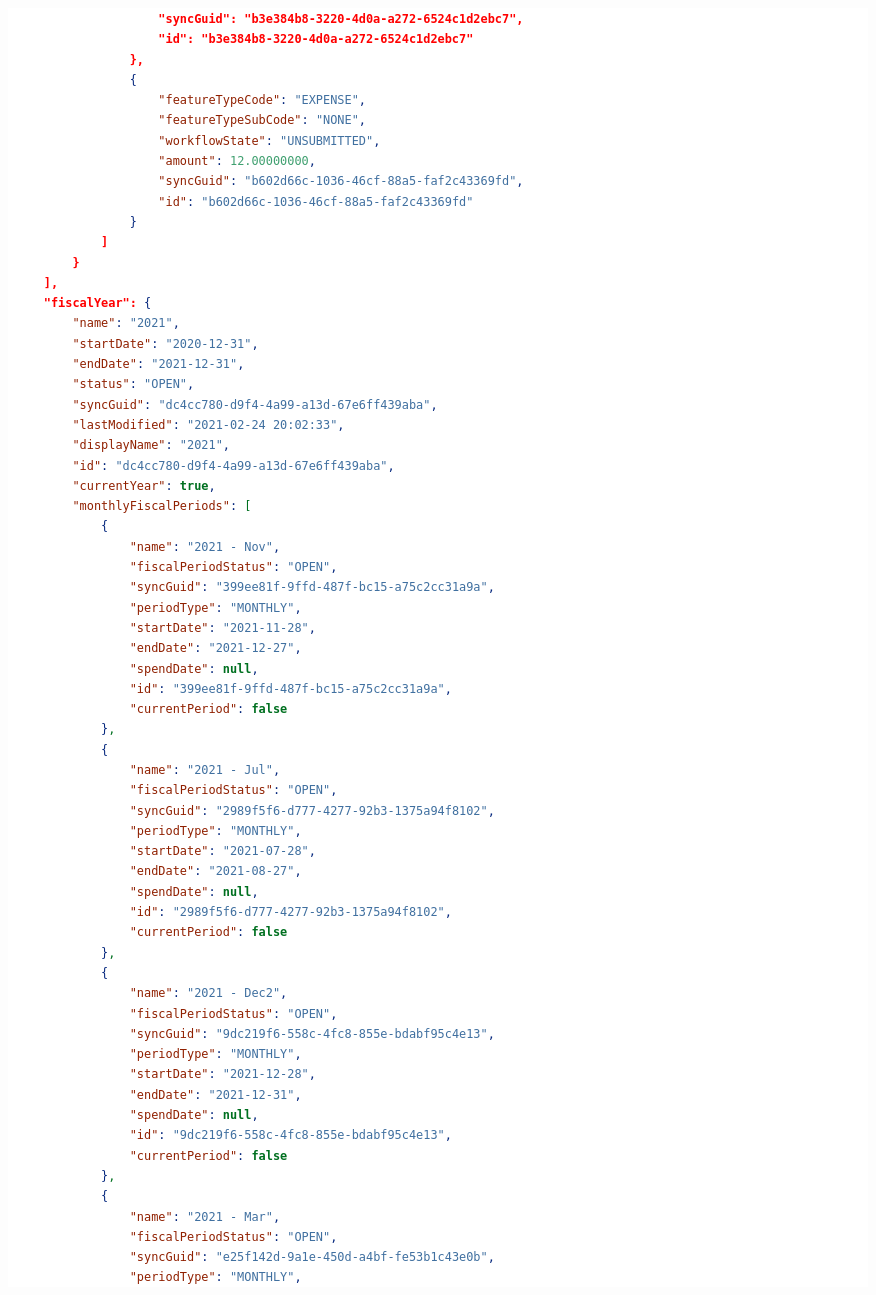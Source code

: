 ```json
                     "syncGuid": "b3e384b8-3220-4d0a-a272-6524c1d2ebc7",
                     "id": "b3e384b8-3220-4d0a-a272-6524c1d2ebc7"
                 },
                 {
                     "featureTypeCode": "EXPENSE",
                     "featureTypeSubCode": "NONE",
                     "workflowState": "UNSUBMITTED",
                     "amount": 12.00000000,
                     "syncGuid": "b602d66c-1036-46cf-88a5-faf2c43369fd",
                     "id": "b602d66c-1036-46cf-88a5-faf2c43369fd"
                 }
             ]
         }
     ],
     "fiscalYear": {
         "name": "2021",
         "startDate": "2020-12-31",
         "endDate": "2021-12-31",
         "status": "OPEN",
         "syncGuid": "dc4cc780-d9f4-4a99-a13d-67e6ff439aba",
         "lastModified": "2021-02-24 20:02:33",
         "displayName": "2021",
         "id": "dc4cc780-d9f4-4a99-a13d-67e6ff439aba",
         "currentYear": true,
         "monthlyFiscalPeriods": [
             {
                 "name": "2021 - Nov",
                 "fiscalPeriodStatus": "OPEN",
                 "syncGuid": "399ee81f-9ffd-487f-bc15-a75c2cc31a9a",
                 "periodType": "MONTHLY",
                 "startDate": "2021-11-28",
                 "endDate": "2021-12-27",
                 "spendDate": null,
                 "id": "399ee81f-9ffd-487f-bc15-a75c2cc31a9a",
                 "currentPeriod": false
             },
             {
                 "name": "2021 - Jul",
                 "fiscalPeriodStatus": "OPEN",
                 "syncGuid": "2989f5f6-d777-4277-92b3-1375a94f8102",
                 "periodType": "MONTHLY",
                 "startDate": "2021-07-28",
                 "endDate": "2021-08-27",
                 "spendDate": null,
                 "id": "2989f5f6-d777-4277-92b3-1375a94f8102",
                 "currentPeriod": false
             },
             {
                 "name": "2021 - Dec2",
                 "fiscalPeriodStatus": "OPEN",
                 "syncGuid": "9dc219f6-558c-4fc8-855e-bdabf95c4e13",
                 "periodType": "MONTHLY",
                 "startDate": "2021-12-28",
                 "endDate": "2021-12-31",
                 "spendDate": null,
                 "id": "9dc219f6-558c-4fc8-855e-bdabf95c4e13",
                 "currentPeriod": false
             },
             {
                 "name": "2021 - Mar",
                 "fiscalPeriodStatus": "OPEN",
                 "syncGuid": "e25f142d-9a1e-450d-a4bf-fe53b1c43e0b",
                 "periodType": "MONTHLY",
```